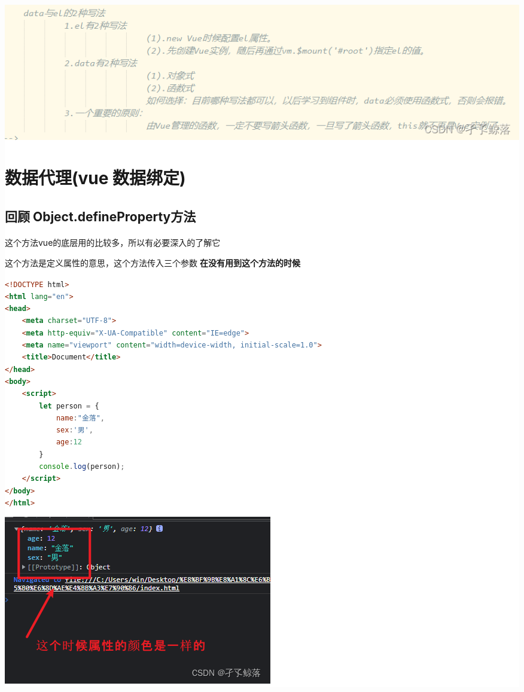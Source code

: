 ![1683975791158](image/vue2.x(1)/1683975791158.png)

# 数据代理(vue 数据绑定)

## 回顾 Object.defineProperty方法

这个方法vue的底层用的比较多，所以有必要深入的了解它

这个方法是定义属性的意思，这个方法传入三个参数
**在没有用到这个方法的时候**

```html
<!DOCTYPE html>
<html lang="en">
<head>
    <meta charset="UTF-8">
    <meta http-equiv="X-UA-Compatible" content="IE=edge">
    <meta name="viewport" content="width=device-width, initial-scale=1.0">
    <title>Document</title>
</head>
<body>
    <script>
        let person = {
            name:"金落",
            sex:'男',
            age:12
        }
        console.log(person);  
    </script>
</body>
</html>

```

![1683976103009](image/vue2.x(1)/1683976103009.png)

